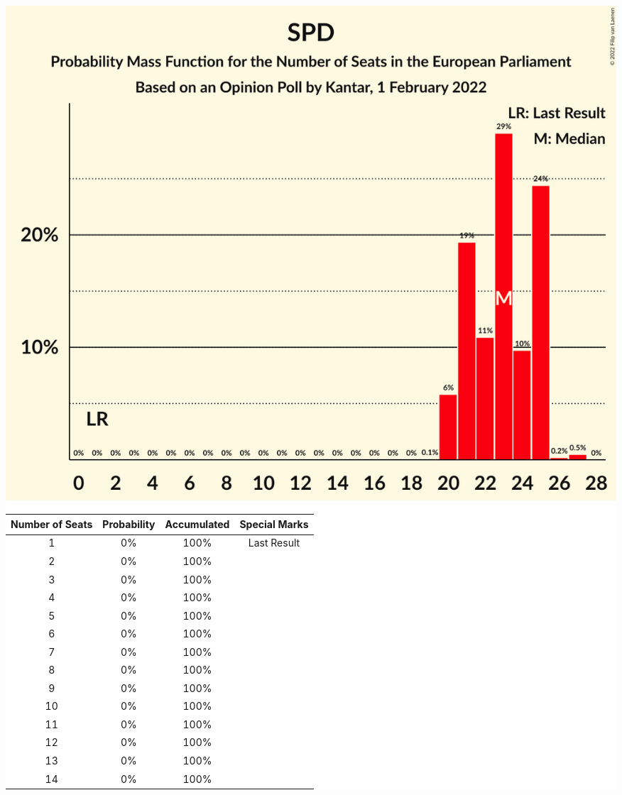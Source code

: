 ![Graph with seats probability mass function not yet produced](2022-02-01-Kantar-coalitions-seats-pmf-spd.png "Seats Probability Mass Function")

| Number of Seats | Probability | Accumulated | Special Marks |
|:---------------:|:-----------:|:-----------:|:-------------:|
| 1 | 0% | 100% | Last Result |
| 2 | 0% | 100% |  |
| 3 | 0% | 100% |  |
| 4 | 0% | 100% |  |
| 5 | 0% | 100% |  |
| 6 | 0% | 100% |  |
| 7 | 0% | 100% |  |
| 8 | 0% | 100% |  |
| 9 | 0% | 100% |  |
| 10 | 0% | 100% |  |
| 11 | 0% | 100% |  |
| 12 | 0% | 100% |  |
| 13 | 0% | 100% |  |
| 14 | 0% | 100% |  |